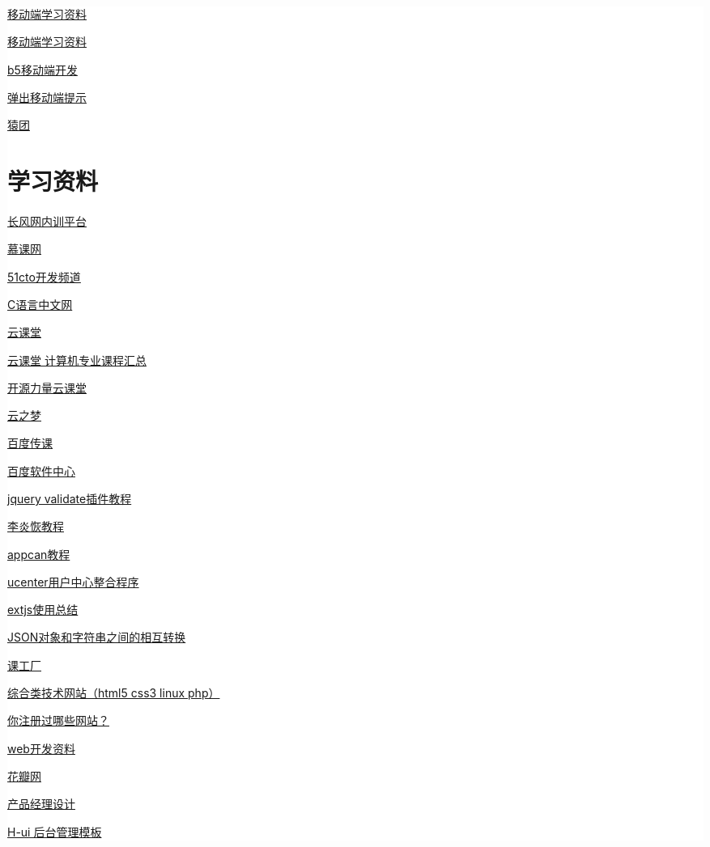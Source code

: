 [移动端学习资料](http://www.ejiakt.com/album/show/231)
    
[移动端学习资料](http://edu.yuantuan.com/course/explore/APICloud?fliter=free&orderBy=studentNum)
    
[b5移动端开发](http://www.bcty365.com/)
    
[弹出移动端提示](http://layer.layui.com/mobile/)
    
[猿团](http://edu.yuantuan.com/)
    
          
          
# 学习资料

[长风网内训平台](http://cfnet.org.cn/index.php?app=bizs&mod=Jituan&act=weibo)
    
[慕课网](http://www.imooc.com)
    
[51cto开发频道](http://developer.51cto.com/)
    
[C语言中文网](http://see.xidian.edu.cn/cpp/u/jiaocheng/)
    
[云课堂](http://study.163.com/mooc/find.htm )
    
[云课堂  计算机专业课程汇总](http://study.163.com/curricula/cs.htm?utm_source=cidian.youdao.com&utm_medium=client_tongfaye&utm_campaign=Extension_yooc)
     
[开源力量云课堂](http://www.osforce.cn/course/explore)
    
[云之梦](http://lampym.com/course/30)
    
[百度传课](http://www.chuanke.com/1324475-111278.html)
    
[百度软件中心](http://rj.baidu.com/index.html)
    
[jquery validate插件教程](http://www.icoolxue.com/album/show/49)
    
[李炎恢教程](http://pan.baidu.com/share/home?uk=4278436023#category/type=0&qq-pf-to=pcqq.group)
    
[appcan教程](http://mobile.51cto.com/mobile/appcan/)
    
[ucenter用户中心整合程序](http://www.comsenz.com/products/ucenter/)
     
[extjs使用总结](http://www.jb51.net/article/29946.htm )
    
[JSON对象和字符串之间的相互转换](http://www.css88.com/archives/3919)
    
[课工厂](http://www.kgc.cn/job/coding/7.shtml)
    
[综合类技术网站（html5 css3 linux php）](http://www.codesec.net/)
    
[你注册过哪些网站？](http://www.reg007.com/)
    
[web开发资料](http://gaoce19871026.blog.163.com/blog/#m=0&t=1&c=fks_084069087082085070085081085095085087087074082087084069)    

[花瓣网](http://huaban.com/)

[产品经理设计](http://www.woshipm.com/rp/64741.html)

[H-ui 后台管理模板](http://demo.h-ui.net/H-ui.admin.page/index.html)


